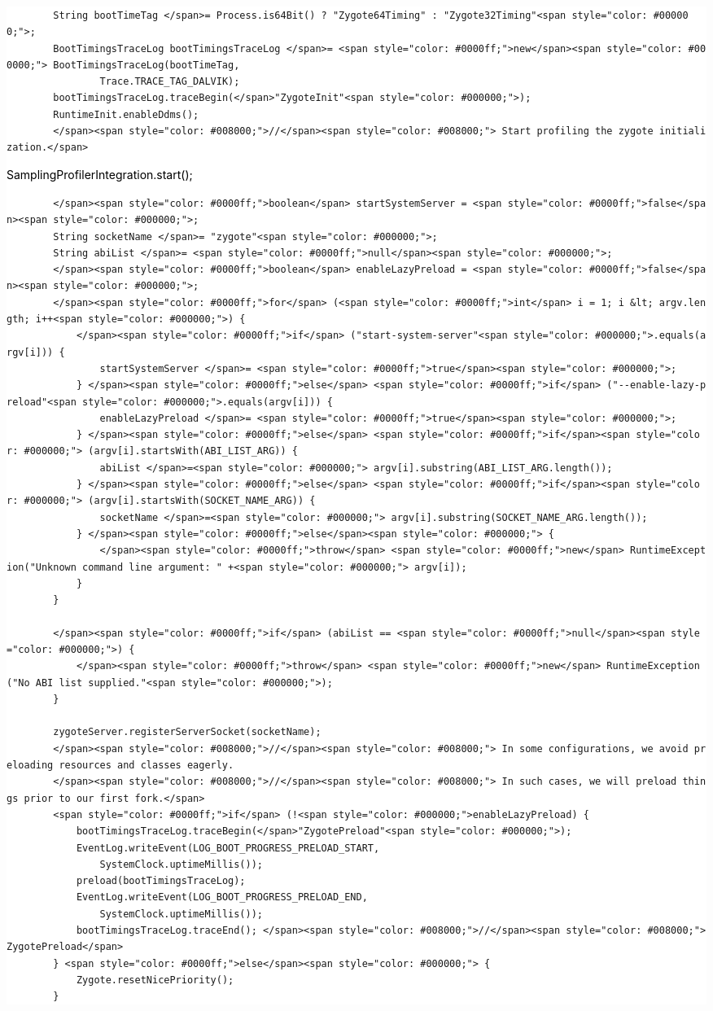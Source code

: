             String bootTimeTag </span>= Process.is64Bit() ? "Zygote64Timing" : "Zygote32Timing"<span style="color: #000000;">;
            BootTimingsTraceLog bootTimingsTraceLog </span>= <span style="color: #0000ff;">new</span><span style="color: #000000;"> BootTimingsTraceLog(bootTimeTag,
                    Trace.TRACE_TAG_DALVIK);
            bootTimingsTraceLog.traceBegin(</span>"ZygoteInit"<span style="color: #000000;">);
            RuntimeInit.enableDdms();
            </span><span style="color: #008000;">//</span><span style="color: #008000;"> Start profiling the zygote initialization.</span>
<span style="color: #000000;">            SamplingProfilerIntegration.start();

            </span><span style="color: #0000ff;">boolean</span> startSystemServer = <span style="color: #0000ff;">false</span><span style="color: #000000;">;
            String socketName </span>= "zygote"<span style="color: #000000;">;
            String abiList </span>= <span style="color: #0000ff;">null</span><span style="color: #000000;">;
            </span><span style="color: #0000ff;">boolean</span> enableLazyPreload = <span style="color: #0000ff;">false</span><span style="color: #000000;">;
            </span><span style="color: #0000ff;">for</span> (<span style="color: #0000ff;">int</span> i = 1; i &lt; argv.length; i++<span style="color: #000000;">) {
                </span><span style="color: #0000ff;">if</span> ("start-system-server"<span style="color: #000000;">.equals(argv[i])) {
                    startSystemServer </span>= <span style="color: #0000ff;">true</span><span style="color: #000000;">;
                } </span><span style="color: #0000ff;">else</span> <span style="color: #0000ff;">if</span> ("--enable-lazy-preload"<span style="color: #000000;">.equals(argv[i])) {
                    enableLazyPreload </span>= <span style="color: #0000ff;">true</span><span style="color: #000000;">;
                } </span><span style="color: #0000ff;">else</span> <span style="color: #0000ff;">if</span><span style="color: #000000;"> (argv[i].startsWith(ABI_LIST_ARG)) {
                    abiList </span>=<span style="color: #000000;"> argv[i].substring(ABI_LIST_ARG.length());
                } </span><span style="color: #0000ff;">else</span> <span style="color: #0000ff;">if</span><span style="color: #000000;"> (argv[i].startsWith(SOCKET_NAME_ARG)) {
                    socketName </span>=<span style="color: #000000;"> argv[i].substring(SOCKET_NAME_ARG.length());
                } </span><span style="color: #0000ff;">else</span><span style="color: #000000;"> {
                    </span><span style="color: #0000ff;">throw</span> <span style="color: #0000ff;">new</span> RuntimeException("Unknown command line argument: " +<span style="color: #000000;"> argv[i]);
                }
            }

            </span><span style="color: #0000ff;">if</span> (abiList == <span style="color: #0000ff;">null</span><span style="color: #000000;">) {
                </span><span style="color: #0000ff;">throw</span> <span style="color: #0000ff;">new</span> RuntimeException("No ABI list supplied."<span style="color: #000000;">);
            }

            zygoteServer.registerServerSocket(socketName);
            </span><span style="color: #008000;">//</span><span style="color: #008000;"> In some configurations, we avoid preloading resources and classes eagerly.
            </span><span style="color: #008000;">//</span><span style="color: #008000;"> In such cases, we will preload things prior to our first fork.</span>
            <span style="color: #0000ff;">if</span> (!<span style="color: #000000;">enableLazyPreload) {
                bootTimingsTraceLog.traceBegin(</span>"ZygotePreload"<span style="color: #000000;">);
                EventLog.writeEvent(LOG_BOOT_PROGRESS_PRELOAD_START,
                    SystemClock.uptimeMillis());
                preload(bootTimingsTraceLog);
                EventLog.writeEvent(LOG_BOOT_PROGRESS_PRELOAD_END,
                    SystemClock.uptimeMillis());
                bootTimingsTraceLog.traceEnd(); </span><span style="color: #008000;">//</span><span style="color: #008000;"> ZygotePreload</span>
            } <span style="color: #0000ff;">else</span><span style="color: #000000;"> {
                Zygote.resetNicePriority();
            }
